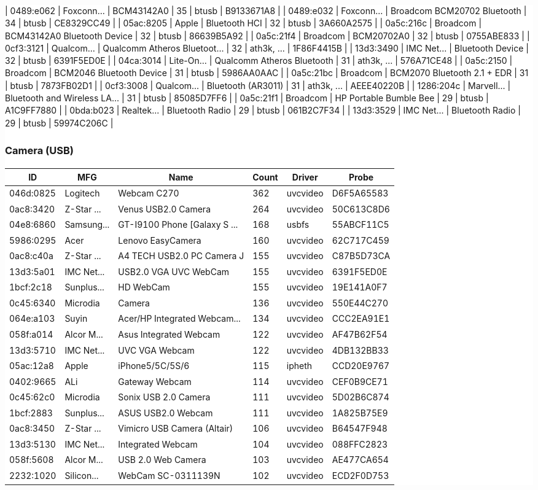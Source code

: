 | 0489:e062 | Foxconn... | BCM43142A0                   | 35    | btusb      | B9133671A8 |
| 0489:e032 | Foxconn... | Broadcom BCM20702 Bluetooth  | 34    | btusb      | CE8329CC49 |
| 05ac:8205 | Apple      | Bluetooth HCI                | 32    | btusb      | 3A660A2575 |
| 0a5c:216c | Broadcom   | BCM43142A0 Bluetooth Device  | 32    | btusb      | 86639B5A92 |
| 0a5c:21f4 | Broadcom   | BCM20702A0                   | 32    | btusb      | 0755ABE833 |
| 0cf3:3121 | Qualcom... | Qualcomm Atheros Bluetoot... | 32    | ath3k, ... | 1F86F4415B |
| 13d3:3490 | IMC Net... | Bluetooth Device             | 32    | btusb      | 6391F5ED0E |
| 04ca:3014 | Lite-On... | Qualcomm Atheros Bluetooth   | 31    | ath3k, ... | 576A71CE48 |
| 0a5c:2150 | Broadcom   | BCM2046 Bluetooth Device     | 31    | btusb      | 5986AA0AAC |
| 0a5c:21bc | Broadcom   | BCM2070 Bluetooth 2.1 + EDR  | 31    | btusb      | 7873FB02D1 |
| 0cf3:3008 | Qualcom... | Bluetooth (AR3011)           | 31    | ath3k, ... | AEEE40220B |
| 1286:204c | Marvell... | Bluetooth and Wireless LA... | 31    | btusb      | 85085D7FF6 |
| 0a5c:21f1 | Broadcom   | HP Portable Bumble Bee       | 29    | btusb      | A1C9FF7880 |
| 0bda:b023 | Realtek... | Bluetooth Radio              | 29    | btusb      | 061B2C7F34 |
| 13d3:3529 | IMC Net... | Bluetooth Radio              | 29    | btusb      | 59974C206C |

### Camera (USB)

| ID        | MFG        | Name                         | Count | Driver     | Probe      |
|-----------|------------|------------------------------|-------|------------|------------|
| 046d:0825 | Logitech   | Webcam C270                  | 362   | uvcvideo   | D6F5A65583 |
| 0ac8:3420 | Z-Star ... | Venus USB2.0 Camera          | 264   | uvcvideo   | 50C613C8D6 |
| 04e8:6860 | Samsung... | GT-I9100 Phone [Galaxy S ... | 168   | usbfs      | 55ABCF11C5 |
| 5986:0295 | Acer       | Lenovo EasyCamera            | 160   | uvcvideo   | 62C717C459 |
| 0ac8:c40a | Z-Star ... | A4 TECH USB2.0 PC Camera J   | 155   | uvcvideo   | C87B5D73CA |
| 13d3:5a01 | IMC Net... | USB2.0 VGA UVC WebCam        | 155   | uvcvideo   | 6391F5ED0E |
| 1bcf:2c18 | Sunplus... | HD WebCam                    | 155   | uvcvideo   | 19E141A0F7 |
| 0c45:6340 | Microdia   | Camera                       | 136   | uvcvideo   | 550E44C270 |
| 064e:a103 | Suyin      | Acer/HP Integrated Webcam... | 134   | uvcvideo   | CCC2EA91E1 |
| 058f:a014 | Alcor M... | Asus Integrated Webcam       | 122   | uvcvideo   | AF47B62F54 |
| 13d3:5710 | IMC Net... | UVC VGA Webcam               | 122   | uvcvideo   | 4DB132BB33 |
| 05ac:12a8 | Apple      | iPhone5/5C/5S/6              | 115   | ipheth     | CCD20E9767 |
| 0402:9665 | ALi        | Gateway Webcam               | 114   | uvcvideo   | CEF0B9CE71 |
| 0c45:62c0 | Microdia   | Sonix USB 2.0 Camera         | 111   | uvcvideo   | 5D02B6C874 |
| 1bcf:2883 | Sunplus... | ASUS USB2.0 Webcam           | 111   | uvcvideo   | 1A825B75E9 |
| 0ac8:3450 | Z-Star ... | Vimicro USB Camera (Altair)  | 106   | uvcvideo   | B64547F948 |
| 13d3:5130 | IMC Net... | Integrated Webcam            | 104   | uvcvideo   | 088FFC2823 |
| 058f:5608 | Alcor M... | USB 2.0 Web Camera           | 103   | uvcvideo   | AE477CA654 |
| 2232:1020 | Silicon... | WebCam SC-0311139N           | 102   | uvcvideo   | ECD2F0D753 |